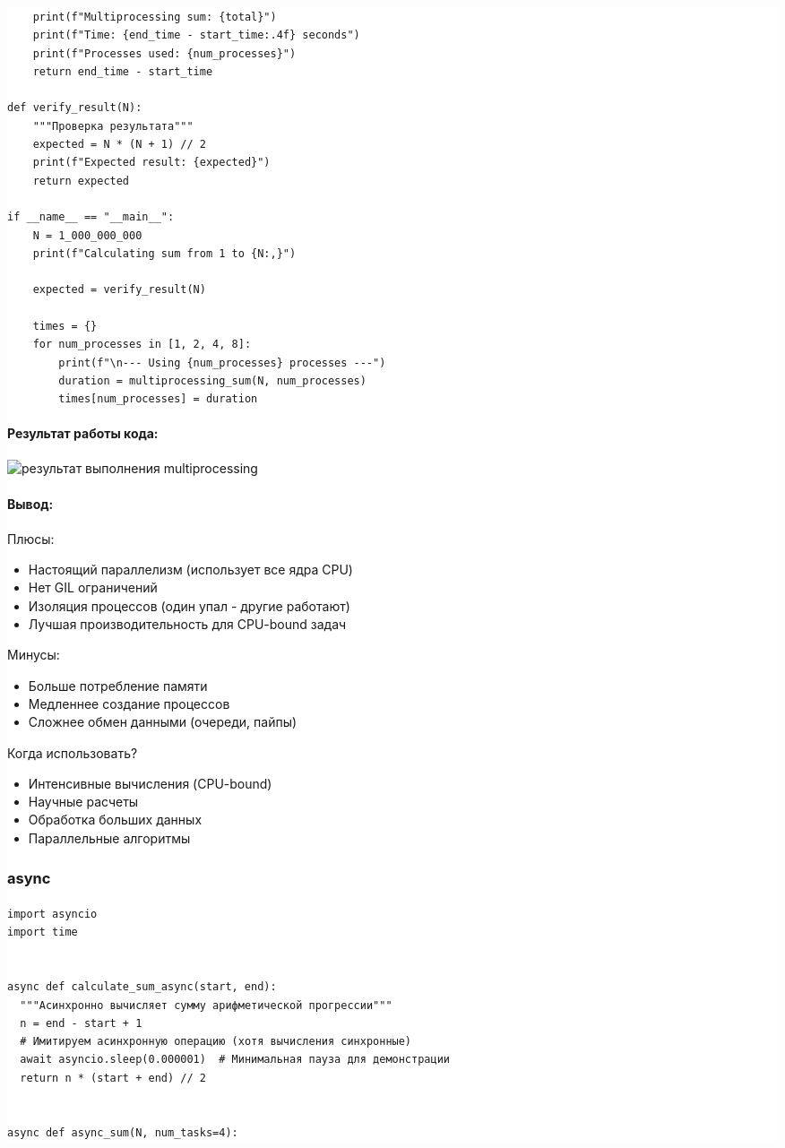 ```
    print(f"Multiprocessing sum: {total}")
    print(f"Time: {end_time - start_time:.4f} seconds")
    print(f"Processes used: {num_processes}")
    return end_time - start_time

def verify_result(N):
    """Проверка результата"""
    expected = N * (N + 1) // 2
    print(f"Expected result: {expected}")
    return expected

if __name__ == "__main__":
    N = 1_000_000_000
    print(f"Calculating sum from 1 to {N:,}")
    
    expected = verify_result(N)
    
    times = {}
    for num_processes in [1, 2, 4, 8]:
        print(f"\n--- Using {num_processes} processes ---")
        duration = multiprocessing_sum(N, num_processes)
        times[num_processes] = duration
```

#### Результат работы кода:

![результат выполнения multiprocessing](https://i.ibb.co/TqDGhjJv/2025-09-11-21-34-43.png)

#### Вывод:

Плюсы:

* Настоящий параллелизм (использует все ядра CPU)
* Нет GIL ограничений
* Изоляция процессов (один упал - другие работают)
* Лучшая производительность для CPU-bound задач

Минусы:

* Больше потребление памяти
* Медленнее создание процессов
* Сложнее обмен данными (очереди, пайпы)

Когда использовать?

* Интенсивные вычисления (CPU-bound)
* Научные расчеты
* Обработка больших данных
* Параллельные алгоритмы

### async

```
import asyncio
import time


async def calculate_sum_async(start, end):
  """Асинхронно вычисляет сумму арифметической прогрессии"""
  n = end - start + 1
  # Имитируем асинхронную операцию (хотя вычисления синхронные)
  await asyncio.sleep(0.000001)  # Минимальная пауза для демонстрации
  return n * (start + end) // 2


async def async_sum(N, num_tasks=4):
```